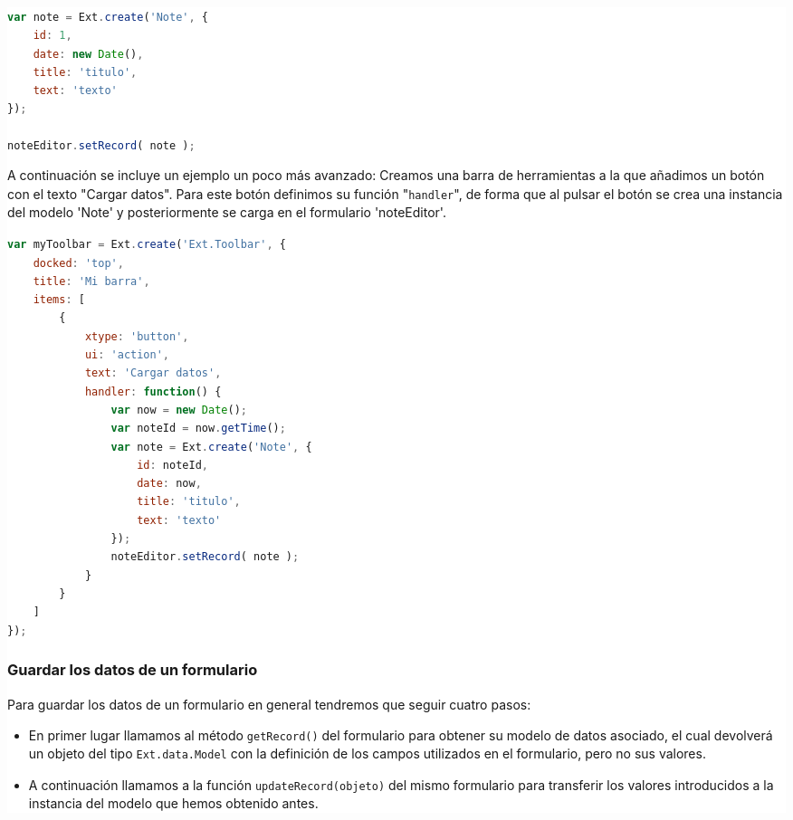 
```javascript
var note = Ext.create('Note', {
    id: 1,
	date: new Date(),
	title: 'titulo',
	text: 'texto'
});

noteEditor.setRecord( note );
```


A continuación se incluye un ejemplo un poco más avanzado: Creamos una barra de herramientas a la que añadimos un botón con el texto "Cargar datos". Para este botón definimos su función "`handler`", de forma que al pulsar el botón se crea una instancia del modelo 'Note' y posteriormente se carga en el formulario 'noteEditor'.

```javascript
var myToolbar = Ext.create('Ext.Toolbar', {
    docked: 'top',
    title: 'Mi barra',
    items: [
    	{
    	    xtype: 'button',
    	    ui: 'action',
    	    text: 'Cargar datos',
    	    handler: function() {
    	        var now = new Date();
                var noteId = now.getTime();
                var note = Ext.create('Note', {
                    id: noteId,
                	date: now,
                	title: 'titulo',
                	text: 'texto'
                });
                noteEditor.setRecord( note );
    	    }
    	}
    ]
});
```





### Guardar los datos de un formulario

Para guardar los datos de un formulario en general tendremos que seguir cuatro pasos:

* En primer lugar llamamos al método `getRecord()` del formulario para obtener su modelo de datos asociado, el cual devolverá un objeto del tipo `Ext.data.Model` con la definición de los campos utilizados en el formulario, pero no sus valores.

* A continuación llamamos a la función `updateRecord(objeto)` del mismo formulario para transferir los valores introducidos a la instancia del modelo que hemos obtenido antes.
